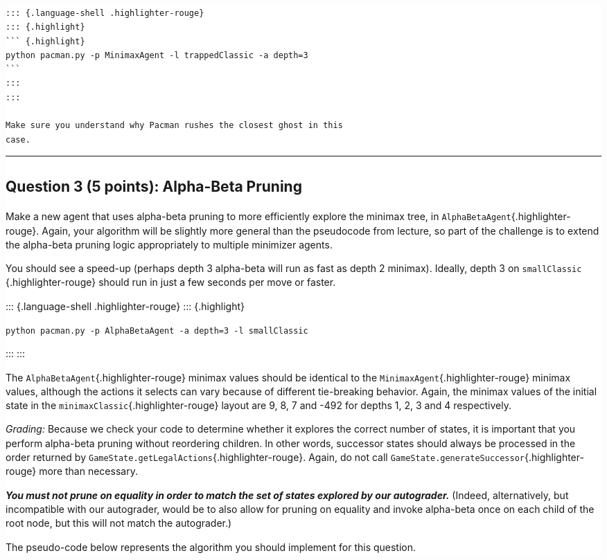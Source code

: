     ::: {.language-shell .highlighter-rouge}
    ::: {.highlight}
    ``` {.highlight}
    python pacman.py -p MinimaxAgent -l trappedClassic -a depth=3
    ```
    :::
    :::

    Make sure you understand why Pacman rushes the closest ghost in this
    case.

------------------------------------------------------------------------

Question 3 (5 points): Alpha-Beta Pruning
-----------------------------------------

Make a new agent that uses alpha-beta pruning to more efficiently
explore the minimax tree, in `AlphaBetaAgent`{.highlighter-rouge}.
Again, your algorithm will be slightly more general than the pseudocode
from lecture, so part of the challenge is to extend the alpha-beta
pruning logic appropriately to multiple minimizer agents.

You should see a speed-up (perhaps depth 3 alpha-beta will run as fast
as depth 2 minimax). Ideally, depth 3 on
`smallClassic`{.highlighter-rouge} should run in just a few seconds per
move or faster.

::: {.language-shell .highlighter-rouge}
::: {.highlight}
``` {.highlight}
python pacman.py -p AlphaBetaAgent -a depth=3 -l smallClassic
```
:::
:::

The `AlphaBetaAgent`{.highlighter-rouge} minimax values should be
identical to the `MinimaxAgent`{.highlighter-rouge} minimax values,
although the actions it selects can vary because of different
tie-breaking behavior. Again, the minimax values of the initial state in
the `minimaxClassic`{.highlighter-rouge} layout are 9, 8, 7 and -492 for
depths 1, 2, 3 and 4 respectively.

*Grading:* Because we check your code to determine whether it explores
the correct number of states, it is important that you perform
alpha-beta pruning without reordering children. In other words,
successor states should always be processed in the order returned by
`GameState.getLegalActions`{.highlighter-rouge}. Again, do not call
`GameState.generateSuccessor`{.highlighter-rouge} more than necessary.

***You must not prune on equality in order to match the set of states
explored by our autograder.*** (Indeed, alternatively, but incompatible
with our autograder, would be to also allow for pruning on equality and
invoke alpha-beta once on each child of the root node, but this will not
match the autograder.)

The pseudo-code below represents the algorithm you should implement for
this question.
